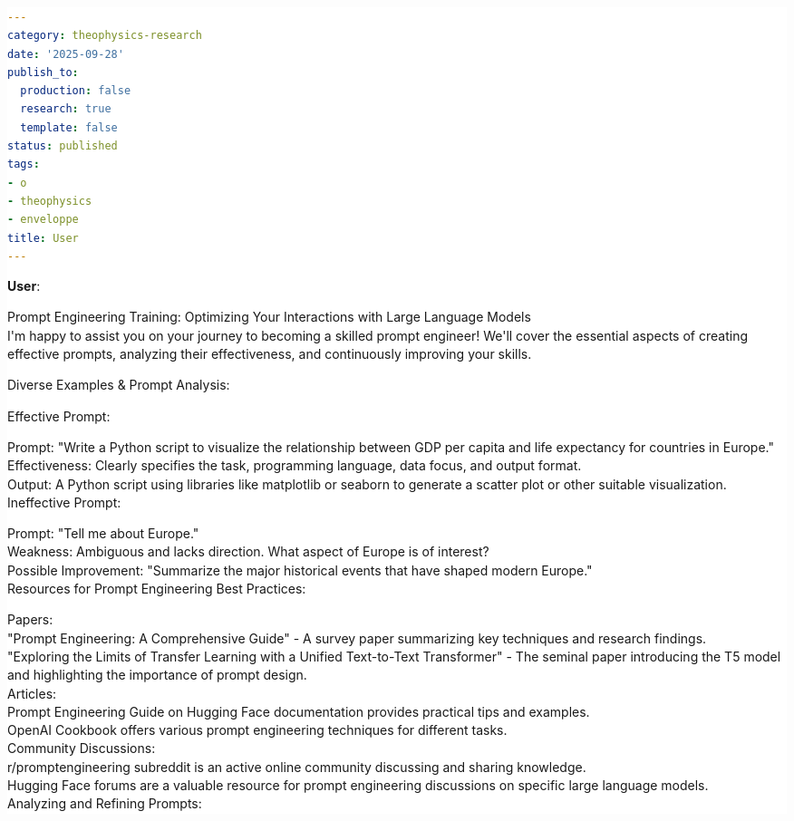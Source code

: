 ```yaml
---
category: theophysics-research
date: '2025-09-28'
publish_to:
  production: false
  research: true
  template: false
status: published
tags:
- o
- theophysics
- enveloppe
title: User
---
```

   
**User**:    
   
Prompt Engineering Training: Optimizing Your Interactions with Large Language Models   
I'm happy to assist you on your journey to becoming a skilled prompt engineer! We'll cover the essential aspects of creating effective prompts, analyzing their effectiveness, and continuously improving your skills.   
   
Diverse Examples & Prompt Analysis:   
   
Effective Prompt:   
   
Prompt: "Write a Python script to visualize the relationship between GDP per capita and life expectancy for countries in Europe."   
Effectiveness: Clearly specifies the task, programming language, data focus, and output format.   
Output: A Python script using libraries like matplotlib or seaborn to generate a scatter plot or other suitable visualization.   
Ineffective Prompt:   
   
Prompt: "Tell me about Europe."   
Weakness: Ambiguous and lacks direction. What aspect of Europe is of interest?   
Possible Improvement: "Summarize the major historical events that have shaped modern Europe."   
Resources for Prompt Engineering Best Practices:   
   
Papers:   
"Prompt Engineering: A Comprehensive Guide" - A survey paper summarizing key techniques and research findings.   
"Exploring the Limits of Transfer Learning with a Unified Text-to-Text Transformer" - The seminal paper introducing the T5 model and highlighting the importance of prompt design.   
Articles:   
Prompt Engineering Guide on Hugging Face documentation provides practical tips and examples.   
OpenAI Cookbook offers various prompt engineering techniques for different tasks.   
Community Discussions:   
r/promptengineering subreddit is an active online community discussing and sharing knowledge.   
Hugging Face forums are a valuable resource for prompt engineering discussions on specific large language models.   
Analyzing and Refining Prompts:   
   